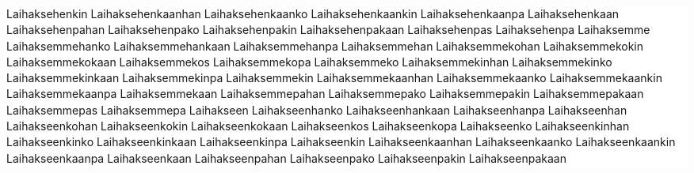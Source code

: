 Laihaksehenkin
Laihaksehenkaanhan
Laihaksehenkaanko
Laihaksehenkaankin
Laihaksehenkaanpa
Laihaksehenkaan
Laihaksehenpahan
Laihaksehenpako
Laihaksehenpakin
Laihaksehenpakaan
Laihaksehenpas
Laihaksehenpa
Laihaksemme
Laihaksemmehanko
Laihaksemmehankaan
Laihaksemmehanpa
Laihaksemmehan
Laihaksemmekohan
Laihaksemmekokin
Laihaksemmekokaan
Laihaksemmekos
Laihaksemmekopa
Laihaksemmeko
Laihaksemmekinhan
Laihaksemmekinko
Laihaksemmekinkaan
Laihaksemmekinpa
Laihaksemmekin
Laihaksemmekaanhan
Laihaksemmekaanko
Laihaksemmekaankin
Laihaksemmekaanpa
Laihaksemmekaan
Laihaksemmepahan
Laihaksemmepako
Laihaksemmepakin
Laihaksemmepakaan
Laihaksemmepas
Laihaksemmepa
Laihakseen
Laihakseenhanko
Laihakseenhankaan
Laihakseenhanpa
Laihakseenhan
Laihakseenkohan
Laihakseenkokin
Laihakseenkokaan
Laihakseenkos
Laihakseenkopa
Laihakseenko
Laihakseenkinhan
Laihakseenkinko
Laihakseenkinkaan
Laihakseenkinpa
Laihakseenkin
Laihakseenkaanhan
Laihakseenkaanko
Laihakseenkaankin
Laihakseenkaanpa
Laihakseenkaan
Laihakseenpahan
Laihakseenpako
Laihakseenpakin
Laihakseenpakaan